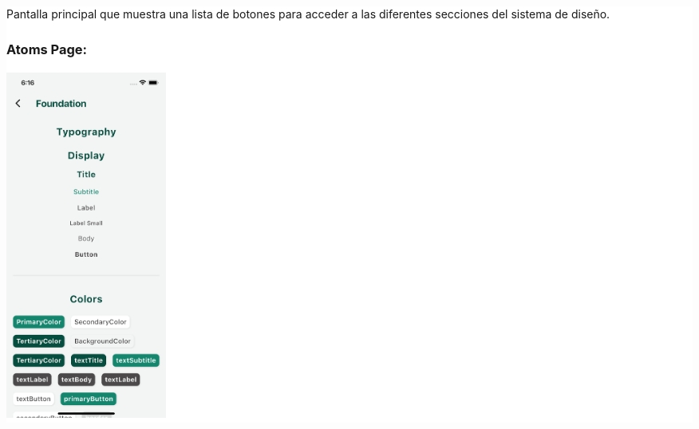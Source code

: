 Pantalla principal que muestra una lista de botones para acceder a las diferentes secciones del sistema de diseño.

### Atoms Page:

<img src="screenshots/02.png" alt="Atoms Page" width="200"/>
